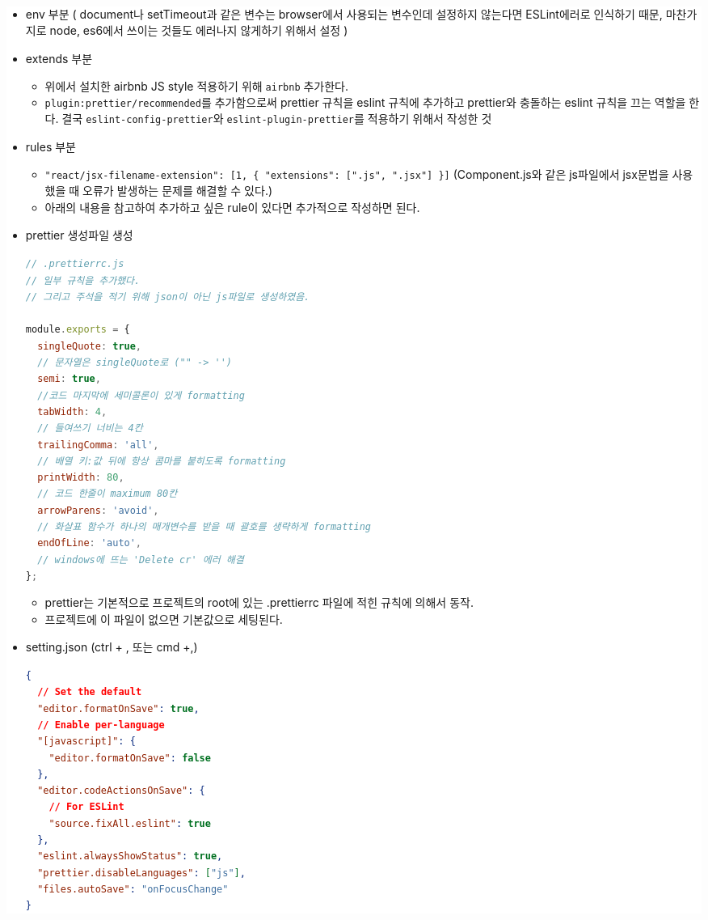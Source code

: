   - env 부분 ( document나 setTimeout과 같은 변수는 browser에서 사용되는 변수인데 설정하지 않는다면 ESLint에러로 인식하기 때문, 마찬가지로 node, es6에서 쓰이는 것들도 에러나지 않게하기 위해서 설정 )
  - extends 부분
    - 위에서 설치한 airbnb JS style 적용하기 위해 `airbnb` 추가한다.
    - `plugin:prettier/recommended`를 추가함으로써 prettier 규칙을 eslint 규칙에 추가하고 prettier와 충돌하는 eslint 규칙을 끄는 역할을 한다.
      결국 `eslint-config-prettier`와 `eslint-plugin-prettier`를 적용하기 위해서 작성한 것
  - rules 부분
    - `"react/jsx-filename-extension": [1, { "extensions": [".js", ".jsx"] }]`
      (Component.js와 같은 js파일에서 jsx문법을 사용했을 때 오류가 발생하는 문제를 해결할 수 있다.)
    - 아래의 내용을 참고하여 추가하고 싶은 rule이 있다면 추가적으로 작성하면 된다.

- prettier 생성파일 생성

  ```jsx
  // .prettierrc.js
  // 일부 규칙을 추가했다.
  // 그리고 주석을 적기 위해 json이 아닌 js파일로 생성하였음.

  module.exports = {
    singleQuote: true,
    // 문자열은 singleQuote로 ("" -> '')
    semi: true,
    //코드 마지막에 세미콜론이 있게 formatting
    tabWidth: 4,
    // 들여쓰기 너비는 4칸
    trailingComma: 'all',
    // 배열 키:값 뒤에 항상 콤마를 붙히도록 formatting
    printWidth: 80,
    // 코드 한줄이 maximum 80칸
    arrowParens: 'avoid',
    // 화살표 함수가 하나의 매개변수를 받을 때 괄호를 생략하게 formatting
    endOfLine: 'auto',
    // windows에 뜨는 'Delete cr' 에러 해결
  };
  ```

  - prettier는 기본적으로 프로젝트의 root에 있는 .prettierrc 파일에 적힌 규칙에 의해서 동작.
  - 프로젝트에 이 파일이 없으면 기본값으로 세팅된다.

- setting.json (ctrl + , 또는 cmd +,)

  ```json
  {
    // Set the default
    "editor.formatOnSave": true,
    // Enable per-language
    "[javascript]": {
      "editor.formatOnSave": false
    },
    "editor.codeActionsOnSave": {
      // For ESLint
      "source.fixAll.eslint": true
    },
    "eslint.alwaysShowStatus": true,
    "prettier.disableLanguages": ["js"],
    "files.autoSave": "onFocusChange"
  }
  ```
